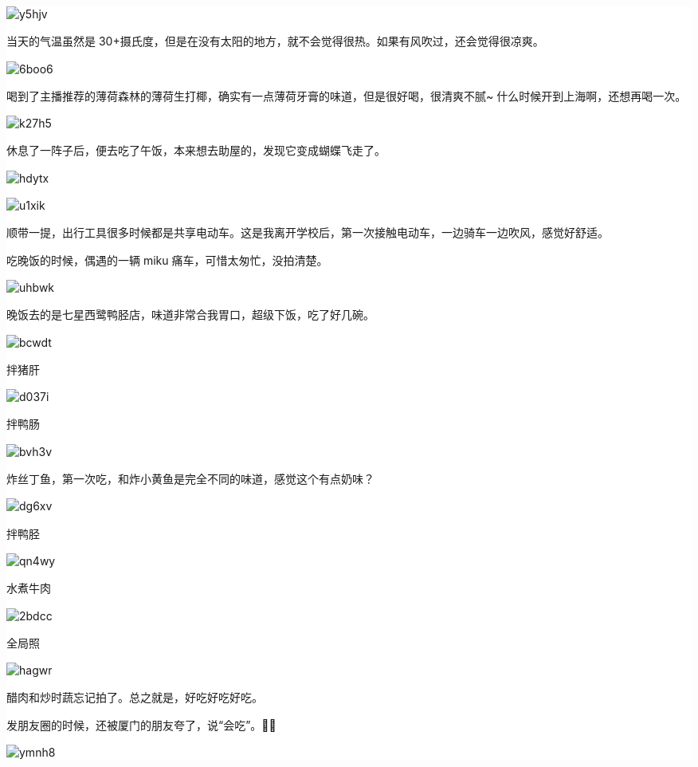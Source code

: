 ![y5hjv](y5hjv.jpg)

当天的气温虽然是 30+摄氏度，但是在没有太阳的地方，就不会觉得很热。如果有风吹过，还会觉得很凉爽。

![6boo6](6boo6.jpg)

喝到了主播推荐的薄荷森林的薄荷生打椰，确实有一点薄荷牙膏的味道，但是很好喝，很清爽不腻~ 什么时候开到上海啊，还想再喝一次。

![k27h5](k27h5.jpg)

休息了一阵子后，便去吃了午饭，本来想去助屋的，发现它变成蝴蝶飞走了。

![hdytx](hdytx.jpg)

![u1xik](u1xik.jpg)

顺带一提，出行工具很多时候都是共享电动车。这是我离开学校后，第一次接触电动车，一边骑车一边吹风，感觉好舒适。

吃晚饭的时候，偶遇的一辆 miku 痛车，可惜太匆忙，没拍清楚。

![uhbwk](uhbwk.png)

晚饭去的是七星西鹭鸭胫店，味道非常合我胃口，超级下饭，吃了好几碗。

![bcwdt](bcwdt.jpg)

拌猪肝

![d037i](d037i.jpg)

拌鸭肠

![bvh3v](bvh3v.jpg)

炸丝丁鱼，第一次吃，和炸小黄鱼是完全不同的味道，感觉这个有点奶味？

![dg6xv](dg6xv.jpg)

拌鸭胫

![qn4wy](qn4wy.jpg)

水煮牛肉

![2bdcc](2bdcc.jpg)

全局照

![hagwr](hagwr.jpg)

醋肉和炒时蔬忘记拍了。总之就是，好吃好吃好吃。

发朋友圈的时候，还被厦门的朋友夸了，说“会吃”。✌🏻

![ymnh8](ymnh8.png)
